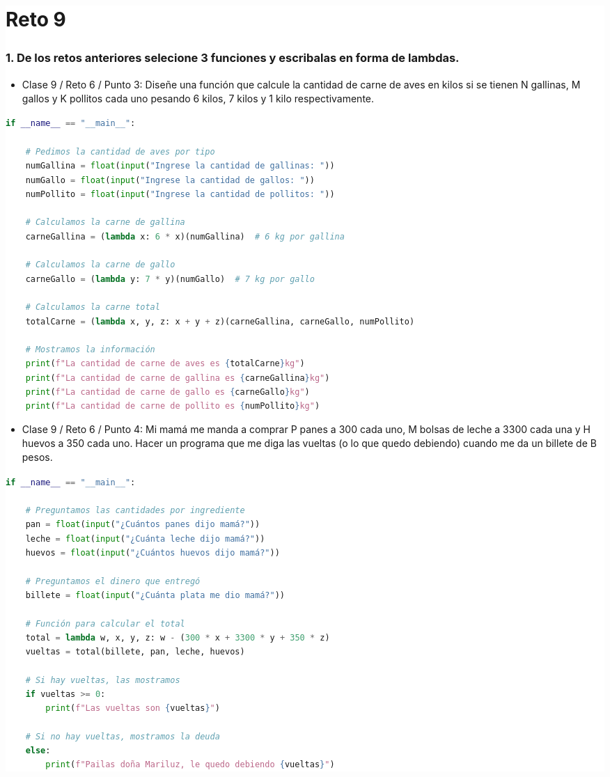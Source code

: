 # Reto 9

### 1. De los retos anteriores selecione 3 funciones y escribalas en forma de lambdas.

* Clase 9 / Reto 6 / Punto 3: 
Diseñe una función que calcule la cantidad de carne de aves en kilos si se tienen N gallinas, M gallos y K pollitos cada uno pesando 6 kilos, 7 kilos y 1 kilo respectivamente.
```python
if __name__ == "__main__":

    # Pedimos la cantidad de aves por tipo
    numGallina = float(input("Ingrese la cantidad de gallinas: "))
    numGallo = float(input("Ingrese la cantidad de gallos: "))
    numPollito = float(input("Ingrese la cantidad de pollitos: "))

    # Calculamos la carne de gallina
    carneGallina = (lambda x: 6 * x)(numGallina)  # 6 kg por gallina

    # Calculamos la carne de gallo
    carneGallo = (lambda y: 7 * y)(numGallo)  # 7 kg por gallo

    # Calculamos la carne total
    totalCarne = (lambda x, y, z: x + y + z)(carneGallina, carneGallo, numPollito)

    # Mostramos la información
    print(f"La cantidad de carne de aves es {totalCarne}kg")
    print(f"La cantidad de carne de gallina es {carneGallina}kg")
    print(f"La cantidad de carne de gallo es {carneGallo}kg")
    print(f"La cantidad de carne de pollito es {numPollito}kg")
```

* Clase 9 / Reto 6 / Punto 4: 
Mi mamá me manda a comprar P panes a 300 cada uno, M bolsas de leche a 3300 cada una y H huevos a 350 cada uno. Hacer un programa que me diga las vueltas (o lo que quedo debiendo) cuando me da un billete de B pesos.

```python
if __name__ == "__main__":
 
    # Preguntamos las cantidades por ingrediente
    pan = float(input("¿Cuántos panes dijo mamá?"))  
    leche = float(input("¿Cuánta leche dijo mamá?"))
    huevos = float(input("¿Cuántos huevos dijo mamá?"))

    # Preguntamos el dinero que entregó
    billete = float(input("¿Cuánta plata me dio mamá?"))

    # Función para calcular el total
    total = lambda w, x, y, z: w - (300 * x + 3300 * y + 350 * z)  
    vueltas = total(billete, pan, leche, huevos)  

    # Si hay vueltas, las mostramos
    if vueltas >= 0:
        print(f"Las vueltas son {vueltas}")  

    # Si no hay vueltas, mostramos la deuda
    else:
        print(f"Pailas doña Mariluz, le quedo debiendo {vueltas}")  
```
